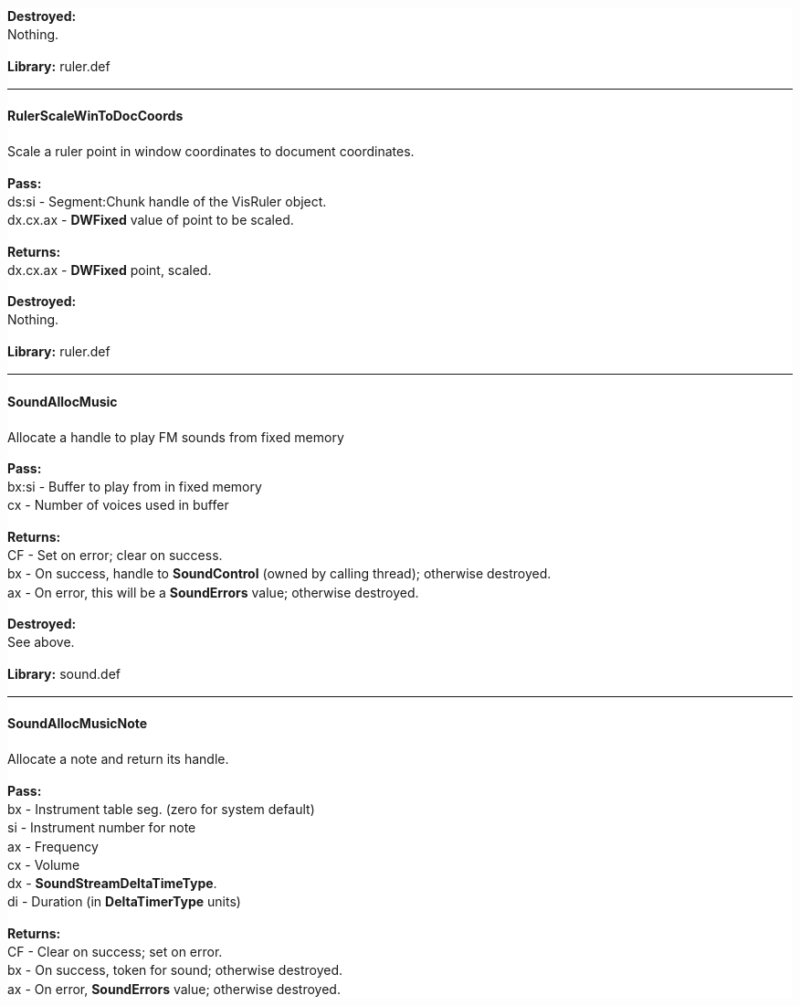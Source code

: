 **Destroyed:**  
Nothing.

**Library:** ruler.def

----------
#### RulerScaleWinToDocCoords
Scale a ruler point in window coordinates to document coordinates.

**Pass:**  
ds:si - Segment:Chunk handle of the VisRuler object.  
dx.cx.ax - **DWFixed** value of point to be scaled.

**Returns:**  
dx.cx.ax - **DWFixed** point, scaled.

**Destroyed:**  
Nothing.

**Library:** ruler.def

----------
#### SoundAllocMusic
Allocate a handle to play FM sounds from fixed memory

**Pass:**  
bx:si - Buffer to play from in fixed memory  
cx - Number of voices used in buffer

**Returns:**  
CF - Set on error; clear on success.  
bx - On success, handle to **SoundControl** (owned by calling 
thread); otherwise destroyed.  
ax - On error, this will be a **SoundErrors** value; otherwise 
destroyed.

**Destroyed:**  
See above.

**Library:** sound.def

----------
#### SoundAllocMusicNote
Allocate a note and return its handle.

**Pass:**  
bx - Instrument table seg. (zero for system default)  
si - Instrument number for note  
ax - Frequency  
cx - Volume  
dx - **SoundStreamDeltaTimeType**.  
di - Duration (in **DeltaTimerType** units) 

**Returns:**  
CF - Clear on success; set on error.  
bx - On success, token for sound; otherwise destroyed.  
ax - On error, **SoundErrors** value; otherwise destroyed.
